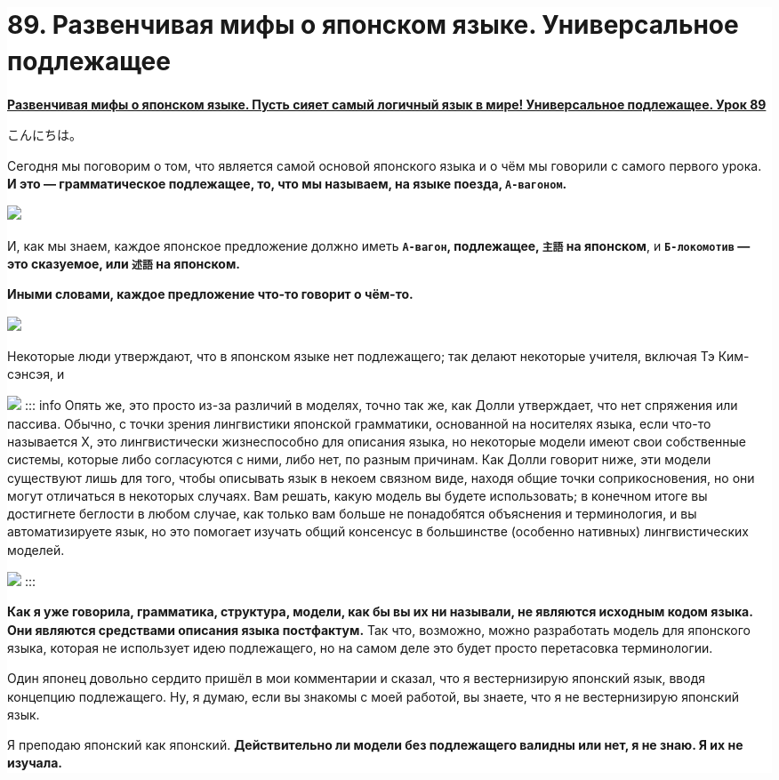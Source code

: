# **89. Развенчивая мифы о японском языке. Универсальное подлежащее**

[**Развенчивая мифы о японском языке. Пусть сияет самый логичный язык в мире! Универсальное подлежащее. Урок 89**](https://www.youtube.com/watch?v=CEgGnitwXGA&list=PLg9uYxuZf8x_A-vcqqyOFZu06WlhnypWj&ab_channel=OrganicJapanesewithCureDolly)

こんにちは。

Сегодня мы поговорим о том, что является самой основой японского языка и о чём мы говорили с самого первого урока. **И это — грамматическое подлежащее, то, что мы называем, на языке поезда, <code>А-вагоном</code>.**

![](image732.webp)

И, как мы знаем, каждое японское предложение должно иметь **<code>А-вагон</code>, подлежащее, <code>主語</code> на японском**, и **<code>Б-локомотив</code> — это сказуемое, или <code>述語</code> на японском.**

**Иными словами, каждое предложение что-то говорит о чём-то.**

![](image112.webp)

Некоторые люди утверждают, что в японском языке нет подлежащего; так делают некоторые учителя, включая Тэ Ким-сэнсэя, и

![](image906.webp)
::: info
Опять же, это просто из-за различий в моделях, точно так же, как Долли утверждает, что нет спряжения или пассива. Обычно, с точки зрения лингвистики японской грамматики, основанной на носителях языка, если что-то называется X, это лингвистически жизнеспособно для описания языка, но некоторые модели имеют свои собственные системы, которые либо согласуются с ними, либо нет, по разным причинам.
Как Долли говорит ниже, эти модели существуют лишь для того, чтобы описывать язык в некоем связном виде, находя общие точки соприкосновения, но они могут отличаться в некоторых случаях.
Вам решать, какую модель вы будете использовать; в конечном итоге вы достигнете беглости в любом случае, как только вам больше не понадобятся объяснения и терминология, и вы автоматизируете язык, но это помогает изучать общий консенсус в большинстве (особенно нативных) лингвистических моделей.

![](image342.webp)
:::

**Как я уже говорила, грамматика, структура, модели, как бы вы их ни называли, не являются исходным кодом языка. Они являются средствами описания языка постфактум.** Так что, возможно, можно разработать модель для японского языка, которая не использует идею подлежащего, но на самом деле это будет просто перетасовка терминологии.

Один японец довольно сердито пришёл в мои комментарии и сказал, что я вестернизирую японский язык, вводя концепцию подлежащего. Ну, я думаю, если вы знакомы с моей работой, вы знаете, что я не вестернизирую японский язык.

Я преподаю японский как японский. **Действительно ли модели без подлежащего валидны или нет, я не знаю. Я их не изучала.**
